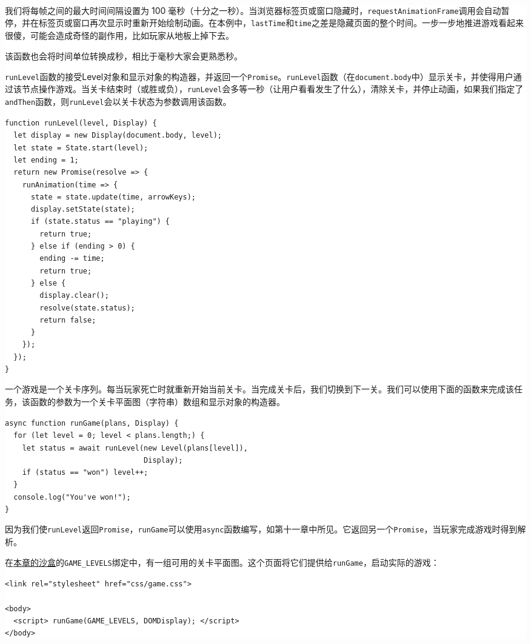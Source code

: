 我们将每帧之间的最大时间间隔设置为 100 毫秒（十分之一秒）。当浏览器标签页或窗口隐藏时，`requestAnimationFrame`调用会自动暂停，并在标签页或窗口再次显示时重新开始绘制动画。在本例中，`lastTime`和`time`之差是隐藏页面的整个时间。一步一步地推进游戏看起来很傻，可能会造成奇怪的副作用，比如玩家从地板上掉下去。

该函数也会将时间单位转换成秒，相比于毫秒大家会更熟悉秒。

`runLevel`函数的接受Level对象和显示对象的构造器，并返回一个`Promise`。`runLevel`函数（在`document.body`中）显示关卡，并使得用户通过该节点操作游戏。当关卡结束时（或胜或负），`runLevel`会多等一秒（让用户看看发生了什么），清除关卡，并停止动画，如果我们指定了`andThen`函数，则`runLevel`会以关卡状态为参数调用该函数。

```
function runLevel(level, Display) {
  let display = new Display(document.body, level);
  let state = State.start(level);
  let ending = 1;
  return new Promise(resolve => {
    runAnimation(time => {
      state = state.update(time, arrowKeys);
      display.setState(state);
      if (state.status == "playing") {
        return true;
      } else if (ending > 0) {
        ending -= time;
        return true;
      } else {
        display.clear();
        resolve(state.status);
        return false;
      }
    });
  });
}
```

一个游戏是一个关卡序列。每当玩家死亡时就重新开始当前关卡。当完成关卡后，我们切换到下一关。我们可以使用下面的函数来完成该任务，该函数的参数为一个关卡平面图（字符串）数组和显示对象的构造器。

```
async function runGame(plans, Display) {
  for (let level = 0; level < plans.length;) {
    let status = await runLevel(new Level(plans[level]),
                                Display);
    if (status == "won") level++;
  }
  console.log("You've won!");
}
```

因为我们使`runLevel`返回`Promise`，`runGame`可以使用`async`函数编写，如第十一章中所见。它返回另一个`Promise`，当玩家完成游戏时得到解析。

在[本章的沙盒](https://eloquentjavascript.net/code#16)的`GAME_LEVELS`绑定中，有一组可用的关卡平面图。这个页面将它们提供给`runGame`，启动实际的游戏：

```
<link rel="stylesheet" href="css/game.css">

<body>
  <script> runGame(GAME_LEVELS, DOMDisplay); </script>
</body>
```
